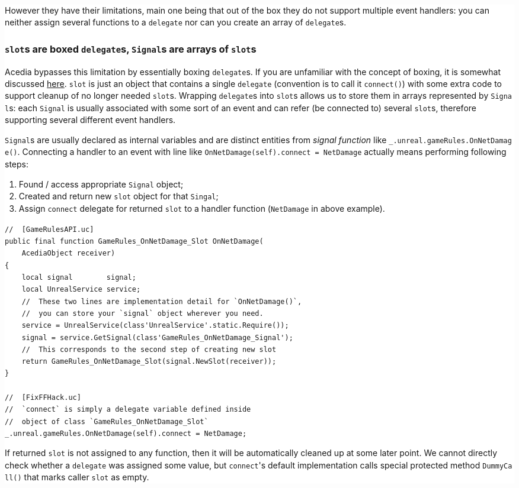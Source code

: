 However they have their limitations, main one being that out of the box they
do not support multiple event handlers: you can neither assign several functions
to a `delegate` nor can you create an array of `delegate`s.

### `slot`s are boxed `delegate`s, `Signal`s are arrays of `slot`s

Acedia bypasses this limitation by essentially boxing `delegate`s.
If you are unfamiliar with the concept of boxing, it is somewhat discussed
[here](./objects.md).
`slot` is just an object that contains a single `delegate`
(convention is to call it `connect()`) with some extra code to support
cleanup of no longer needed `slot`s.
Wrapping `delegate`s into `slot`s allows us to store them in arrays represented
by `Signal`s: each `Signal` is usually associated with some sort of an event and
can refer (be connected to) several `slot`s, therefore supporting several
different event handlers.

`Signal`s are usually declared as internal variables and are distinct entities
from *signal function* like `_.unreal.gameRules.OnNetDamage()`.
Connecting a handler to an event with line like
`OnNetDamage(self).connect = NetDamage`
actually means performing following steps:

1. Found / access appropriate `Signal` object;
2. Created and return new `slot` object for that `Singal`;
3. Assign `connect` delegate for returned `slot` to a handler function
    (`NetDamage` in above example).

```unrealscript
//  [GameRulesAPI.uc]
public final function GameRules_OnNetDamage_Slot OnNetDamage(
    AcediaObject receiver)
{
    local signal        signal;
    local UnrealService service;
    //  These two lines are implementation detail for `OnNetDamage()`,
    //  you can store your `signal` object wherever you need.
    service = UnrealService(class'UnrealService'.static.Require());
    signal = service.GetSignal(class'GameRules_OnNetDamage_Signal');
    //  This corresponds to the second step of creating new slot
    return GameRules_OnNetDamage_Slot(signal.NewSlot(receiver));
}

//  [FixFFHack.uc]
//  `connect` is simply a delegate variable defined inside
//  object of class `GameRules_OnNetDamage_Slot`
_.unreal.gameRules.OnNetDamage(self).connect = NetDamage;

```

If returned `slot` is not assigned to any function, then it will be
automatically cleaned up at some later point.
We cannot directly check whether a `delegate` was assigned some value, but
`connect`'s default implementation calls special protected method `DummyCall()`
that marks caller `slot` as empty.
